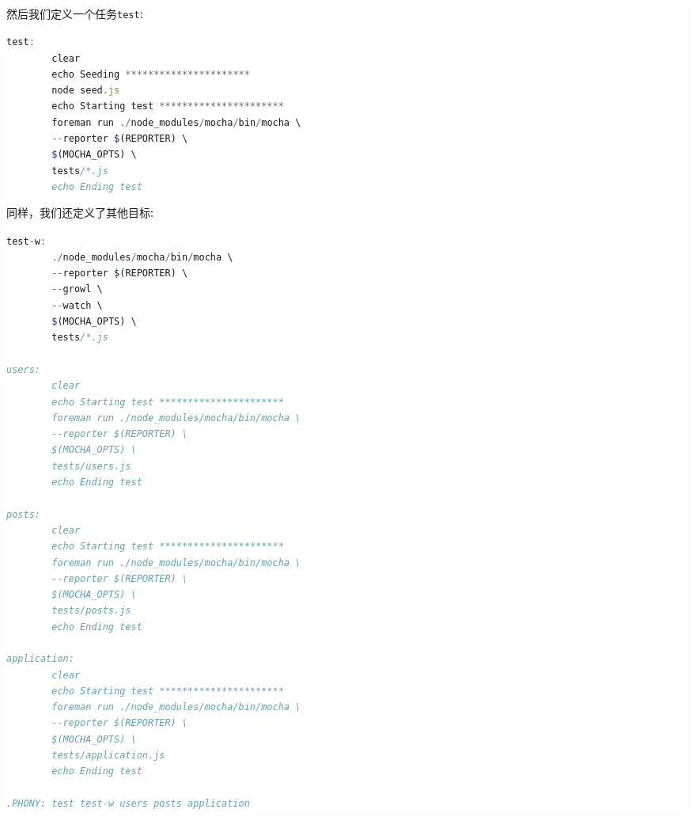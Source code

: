 然后我们定义一个任务`test`:

```js
test:
        clear
        echo Seeding **********************
        node seed.js
        echo Starting test **********************
        foreman run ./node_modules/mocha/bin/mocha \
        --reporter $(REPORTER) \
        $(MOCHA_OPTS) \
        tests/*.js
        echo Ending test

```

同样，我们还定义了其他目标:

```js
test-w:
        ./node_modules/mocha/bin/mocha \
        --reporter $(REPORTER) \
        --growl \
        --watch \
        $(MOCHA_OPTS) \
        tests/*.js

users:
        clear
        echo Starting test **********************
        foreman run ./node_modules/mocha/bin/mocha \
        --reporter $(REPORTER) \
        $(MOCHA_OPTS) \
        tests/users.js
        echo Ending test

posts:
        clear
        echo Starting test **********************
        foreman run ./node_modules/mocha/bin/mocha \
        --reporter $(REPORTER) \
        $(MOCHA_OPTS) \
        tests/posts.js
        echo Ending test

application:
        clear
        echo Starting test **********************
        foreman run ./node_modules/mocha/bin/mocha \
        --reporter $(REPORTER) \
        $(MOCHA_OPTS) \
        tests/application.js
        echo Ending test

.PHONY: test test-w users posts application

```
